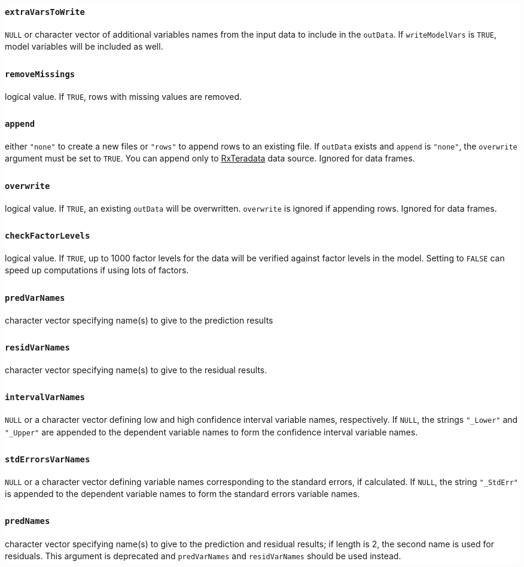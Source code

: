   
    
 ### `extraVarsToWrite`
 `NULL` or character vector of additional variables names from the input data to include in the `outData`.  If `writeModelVars` is `TRUE`, model variables will be included as well. 
  
  
    
 ### `removeMissings`
 logical value. If `TRUE`, rows with missing values are removed. 
  
  
    
 ### `append`
  either `"none"` to create a new files or `"rows"` to append rows to an existing file.  If `outData` exists and `append` is `"none"`, the `overwrite` argument must be set to `TRUE`.  You can append only to [RxTeradata](RxTeradata.md) data source. Ignored for data frames.    
  
  
    
 ### `overwrite`
  logical value. If `TRUE`, an existing `outData` will be overwritten.  `overwrite` is ignored if appending rows. Ignored for data frames.  
  
  
    
 ### `checkFactorLevels`
 logical value. If `TRUE`, up to 1000 factor levels  for the data will be verified against factor levels in the model. Setting to `FALSE` can speed up computations if using lots of factors.  
  
  
    
 ### `predVarNames`
 character vector specifying name(s) to give to the prediction results 
  
  
    
 ### `residVarNames`
 character vector specifying name(s) to give to the residual results. 
  
  
    
 ### `intervalVarNames`
 `NULL` or a character vector defining low and high confidence interval variable names, respectively. If `NULL`, the strings `"_Lower"` and `"_Upper"` are appended to the dependent variable names to form the  confidence interval variable names. 
  
  
    
 ### `stdErrorsVarNames`
 `NULL` or a character vector defining variable names corresponding to the standard errors, if calculated. If `NULL`, the string `"_StdErr"` is appended to the dependent variable names to form the  standard errors variable names. 
  
  
    
 ### `predNames`
 character vector specifying name(s) to give to the prediction and residual results; if length is 2, the second name is used for residuals. This argument is deprecated and `predVarNames` and `residVarNames` should be used instead. 
  